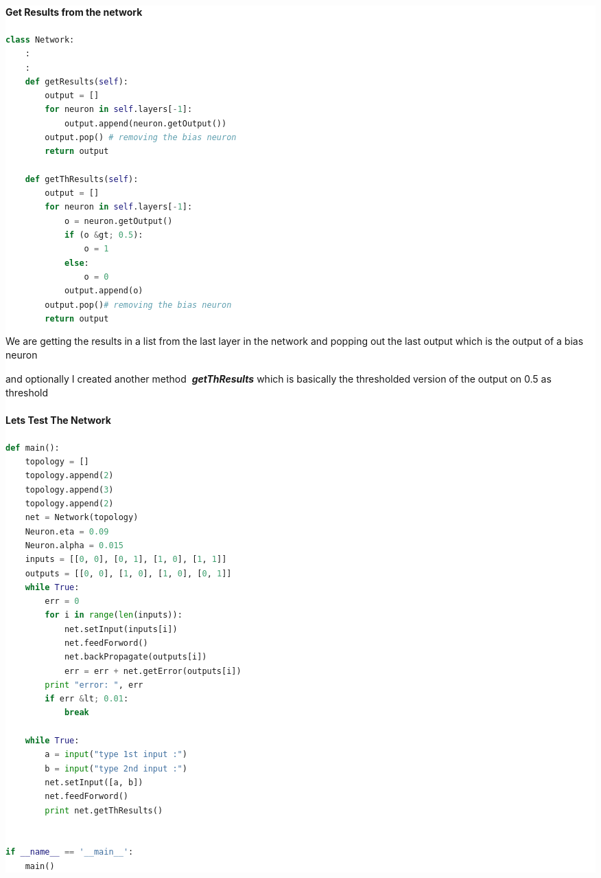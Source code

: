 #### Get Results from the network

```python
class Network:
    :
    :
    def getResults(self):
        output = []
        for neuron in self.layers[-1]:
            output.append(neuron.getOutput())
        output.pop() # removing the bias neuron
        return output

    def getThResults(self):
        output = []
        for neuron in self.layers[-1]:
            o = neuron.getOutput()
            if (o &gt; 0.5):
                o = 1
            else:
                o = 0
            output.append(o)
        output.pop()# removing the bias neuron
        return output
```

We are getting the results in a list from the last layer in the network and popping out the last output which is the output of a bias neuron

and optionally I created another method  **_getThResults_** which is basically the thresholded version of the output on 0.5 as threshold

#### Lets Test The Network

```python
def main():
    topology = []
    topology.append(2)
    topology.append(3)
    topology.append(2)
    net = Network(topology)
    Neuron.eta = 0.09
    Neuron.alpha = 0.015
    inputs = [[0, 0], [0, 1], [1, 0], [1, 1]]
    outputs = [[0, 0], [1, 0], [1, 0], [0, 1]]
    while True:
        err = 0
        for i in range(len(inputs)):
            net.setInput(inputs[i])
            net.feedForword()
            net.backPropagate(outputs[i])
            err = err + net.getError(outputs[i])
        print "error: ", err
        if err &lt; 0.01:
            break

    while True:
        a = input("type 1st input :")
        b = input("type 2nd input :")
        net.setInput([a, b])
        net.feedForword()
        print net.getThResults()


if __name__ == '__main__':
    main()
```
